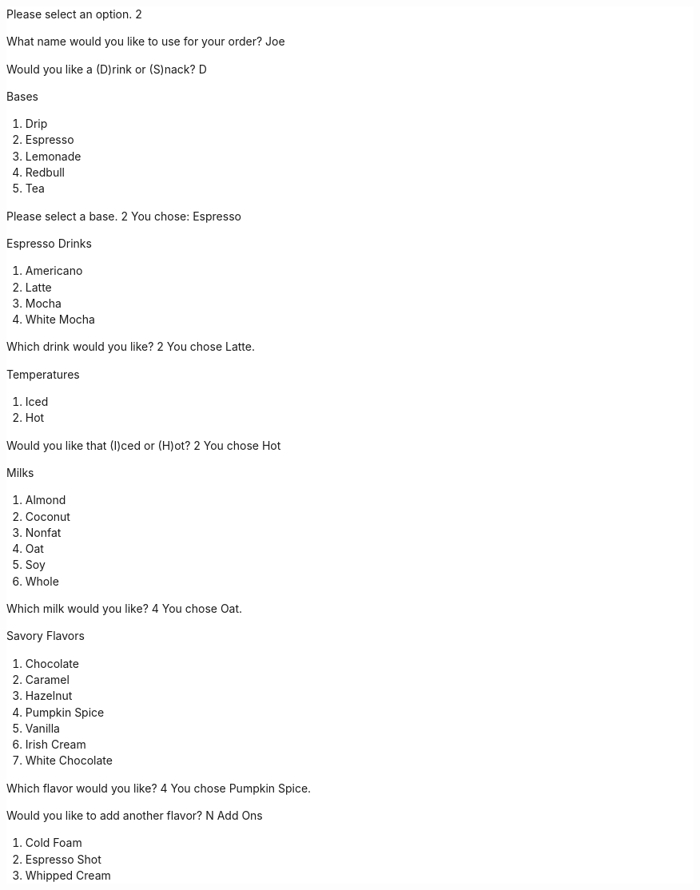 Please select an option. 2
 
What name would you like to use for your order? Joe
 
Would you like a (D)rink or (S)nack? D
    
Bases
  1. Drip
  2. Espresso
  3. Lemonade
  4. Redbull
  5. Tea

Please select a base. 2
You chose: Espresso
 
Espresso Drinks
  1. Americano
  2. Latte
  3. Mocha
  4. White Mocha

Which drink would you like? 2
You chose Latte.
  
Temperatures
  1. Iced
  2. Hot

Would you like that (I)ced or (H)ot? 2
You chose Hot
 
Milks
  1. Almond
  2. Coconut
  3. Nonfat
  4. Oat
  5. Soy
  6. Whole

Which milk would you like? 4
You chose Oat.
    
Savory Flavors
  1. Chocolate
  2. Caramel
  3. Hazelnut
  4. Pumpkin Spice
  5. Vanilla
  6. Irish Cream
  7. White Chocolate

Which flavor would you like? 4
You chose Pumpkin Spice.
   
Would you like to add another flavor? N
Add Ons
  1. Cold Foam
  2. Espresso Shot
  3. Whipped Cream
